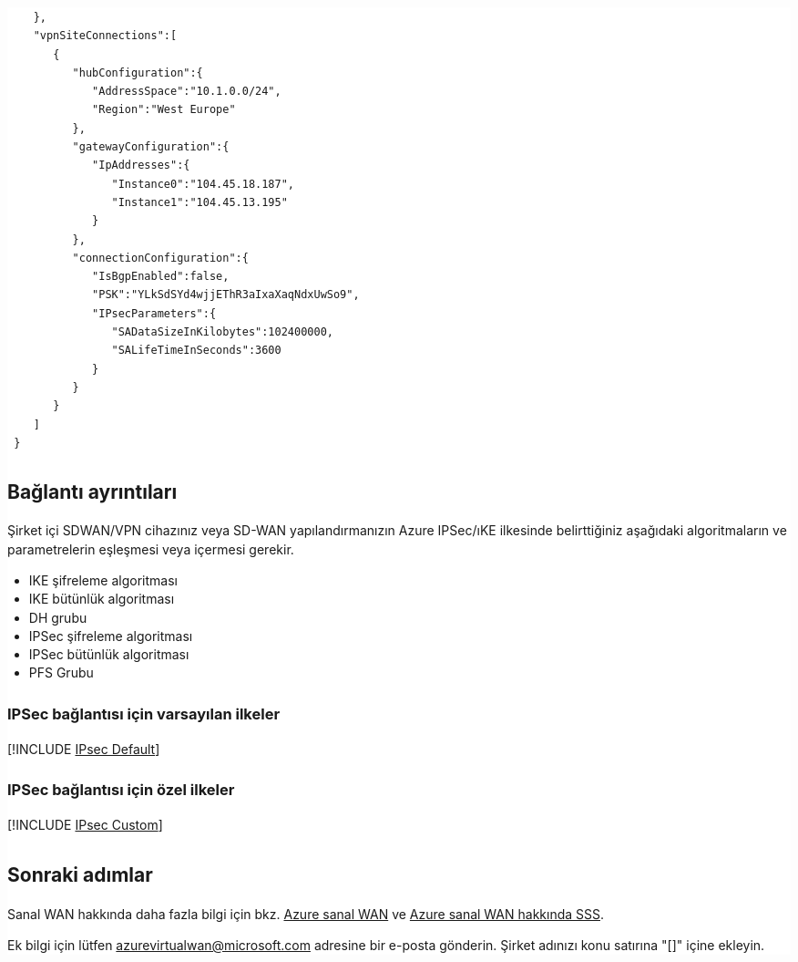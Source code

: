   ```
      },
      "vpnSiteConnections":[ 
         { 
            "hubConfiguration":{ 
               "AddressSpace":"10.1.0.0/24",
               "Region":"West Europe"
            },
            "gatewayConfiguration":{ 
               "IpAddresses":{ 
                  "Instance0":"104.45.18.187",
                  "Instance1":"104.45.13.195"
               }
            },
            "connectionConfiguration":{ 
               "IsBgpEnabled":false,
               "PSK":"YLkSdSYd4wjjEThR3aIxaXaqNdxUwSo9",
               "IPsecParameters":{ 
                  "SADataSizeInKilobytes":102400000,
                  "SALifeTimeInSeconds":3600
               }
            }
         }
      ]
   }
  ```

## <a name="default"></a>Bağlantı ayrıntıları

Şirket içi SDWAN/VPN cihazınız veya SD-WAN yapılandırmanızın Azure IPSec/ıKE ilkesinde belirttiğiniz aşağıdaki algoritmaların ve parametrelerin eşleşmesi veya içermesi gerekir.

* IKE şifreleme algoritması
* IKE bütünlük algoritması
* DH grubu
* IPSec şifreleme algoritması
* IPSec bütünlük algoritması
* PFS Grubu

### <a name="default"></a>IPSec bağlantısı için varsayılan ilkeler

[!INCLUDE [IPsec Default](../../includes/virtual-wan-ipsec-include.md)]

### <a name="custom"></a>IPSec bağlantısı için özel ilkeler

[!INCLUDE [IPsec Custom](../../includes/virtual-wan-ipsec-custom-include.md)]

## <a name="next-steps"></a>Sonraki adımlar

Sanal WAN hakkında daha fazla bilgi için bkz. [Azure sanal WAN](virtual-wan-about.md) ve [Azure sanal WAN hakkında SSS](virtual-wan-faq.md).

Ek bilgi için lütfen <azurevirtualwan@microsoft.com> adresine bir e-posta gönderin. Şirket adınızı konu satırına "[]" içine ekleyin.